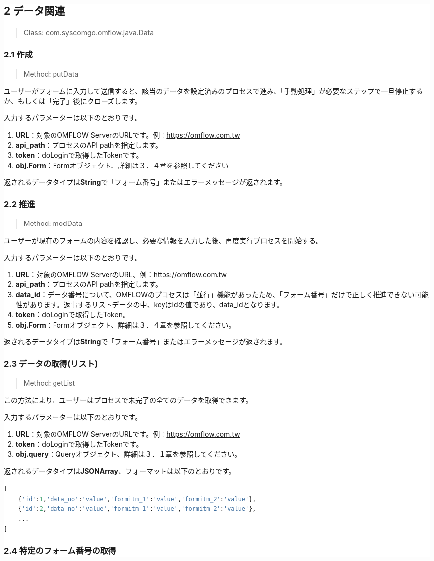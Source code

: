 ## 2 データ関連

>Class: com.syscomgo.omflow.java.Data

### 2.1 作成

>Method: putData

ユーザーがフォームに入力して送信すると、該当のデータを設定済みのプロセスで進み、「手動処理」が必要なステップで一旦停止するか、もしくは「完了」後にクローズします。

入力するパラメーターは以下のとおりです。   
1. **URL**：対象のOMFLOW ServerのURLです。例：https://omflow.com.tw  
2. **api_path**：プロセスのAPI pathを指定します。  
3. **token**：doLoginで取得したTokenです。  
4. **obj.Form**：Formオブジェクト、詳細は３．４章を参照してください

返されるデータタイプは**String**で「フォーム番号」またはエラーメッセージが返されます。

### 2.2 推進

>Method: modData

ユーザーが現在のフォームの内容を確認し、必要な情報を入力した後、再度実行プロセスを開始する。

入力するパラメーターは以下のとおりです。  
1. **URL**：対象のOMFLOW ServerのURL、例：https://omflow.com.tw  
2. **api_path**：プロセスのAPI pathを指定します。
3. **data_id**：データ番号について、OMFLOWのプロセスは「並行」機能があったため、「フォーム番号」だけで正しく推進できない可能性があります。返事するリストデータの中、keyはidの值であり、data_idとなります。
4. **token**：doLoginで取得したToken。
5. **obj.Form**：Formオブジェクト、詳細は３．４章を参照してください。

返されるデータタイプは**String**で「フォーム番号」またはエラーメッセージが返されます。

### 2.3 データの取得(リスト)

>Method: getList

この方法により、ユーザーはプロセスで未完了の全てのデータを取得できます。

入力するパラメーターは以下のとおりです。   
1. **URL**：対象のOMFLOW ServerのURLです。例：https://omflow.com.tw  
2. **token**：doLoginで取得したTokenです。
3. **obj.query**：Queryオブジェクト、詳細は３．１章を参照してください。

返されるデータタイプは**JSONArray**、フォーマットは以下のとおりです。

```python
[
    {'id':1,'data_no':'value','formitm_1':'value','formitm_2':'value'},
    {'id':2,'data_no':'value','formitm_1':'value','formitm_2':'value'},
    ...
]
```

### 2.4 特定のフォーム番号の取得
